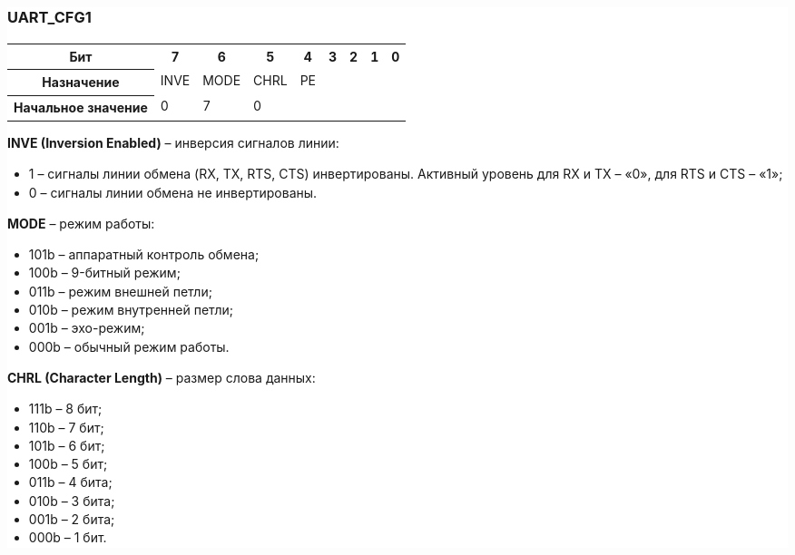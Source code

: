 ### UART_CFG1

<table className="table">
<tbody>

  <tr>
    <th >Бит</th>
    <th >7</th>
    <th >6</th>
    <th >5</th>
    <th >4</th>
    <th >3</th>
    <th >2</th>
    <th >1</th>
    <th >0</th>
  </tr>

   <tr>
    <th >Назначение</th>
    <td  >INVE</td>
    <td  colSpan={3} >MODE</td>
    <td  colSpan={3} >CHRL</td>
    <td  >PE</td>
  </tr>

   <tr>
    <th >Начальное значение</th>
    <td  colSpan={4} >0</td>
    <td  colSpan={3} >7</td>
    <td  >0</td>
  </tr>
  
</tbody>
</table>

**INVE (Inversion Enabled)** – инверсия сигналов линии:

- 1 – сигналы линии обмена (RX, TX, RTS, CTS) инвертированы. Активный уровень для RX и TX – «0», для RTS и CTS – «1»;
- 0 – сигналы линии обмена не инвертированы.

**MODE** – режим работы:

- 101b – аппаратный контроль обмена;
- 100b – 9-битный режим;
- 011b – режим внешней петли;
- 010b – режим внутренней петли;
- 001b – эхо-режим;
- 000b – обычный режим работы.

**CHRL (Character Length)** – размер слова данных:

- 111b – 8 бит;
- 110b – 7 бит;
- 101b – 6 бит;
- 100b – 5 бит;
- 011b – 4 бита;
- 010b – 3 бита;
- 001b – 2 бита;
- 000b – 1 бит.
